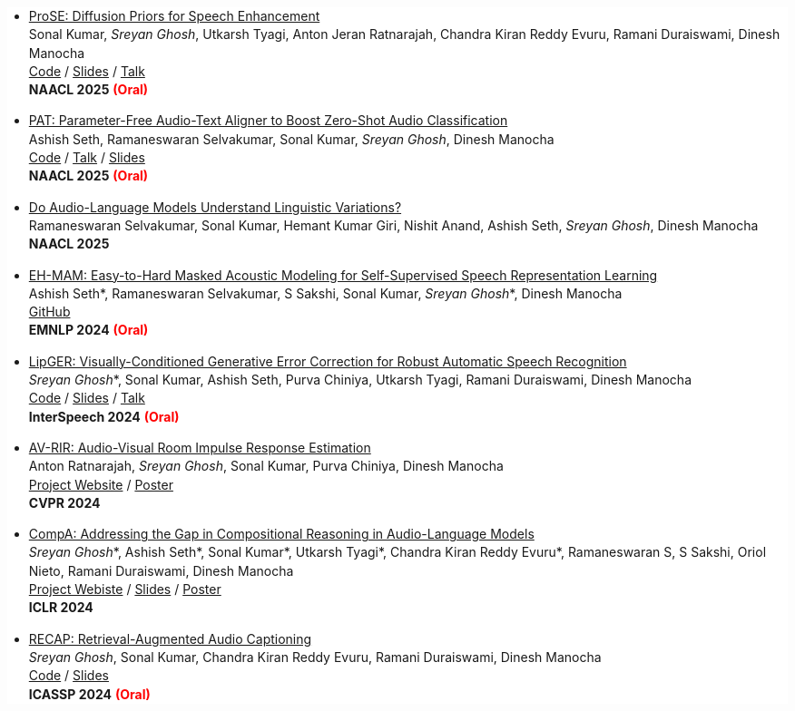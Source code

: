 * [ProSE: Diffusion Priors for Speech Enhancement](https://arxiv.org/abs/2410.15062)   
Sonal Kumar, *Sreyan Ghosh*, Utkarsh Tyagi, Anton Jeran Ratnarajah, Chandra Kiran Reddy Evuru, Ramani Duraiswami, Dinesh Manocha    
[Code](https://github.com/sonalkum/ProSE) / [Slides](https://docs.google.com/presentation/d/1MCuLsWBf5GuLc-sTq--y9Rzq0dVVX48K/edit?usp=sharing&ouid=106741382757375410342&rtpof=true&sd=true) / [Talk](https://drive.google.com/file/d/1xS7X0sWvPvpjKsU4fwa8f7zdPHFB2Agd/view?usp=sharing)    
**NAACL 2025**  <span style="color:red">**(Oral)**</span> 

* [PAT: Parameter-Free Audio-Text Aligner to Boost Zero-Shot Audio Classification](https://arxiv.org/abs/2410.15062)   
Ashish Seth, Ramaneswaran Selvakumar, Sonal Kumar, *Sreyan Ghosh*, Dinesh Manocha  
[Code](https://github.com/cs20s030/PAT) / [Talk](https://drive.google.com/file/d/1Zeg7ykWMKUkivYW3cbCssqMPOE7QUxw1/view?usp=sharing) / [Slides](https://docs.google.com/presentation/d/1uNSexf9RxBjsArIly_dUsy7tXdg8b5tg/edit?usp=sharing&ouid=106741382757375410342&rtpof=true&sd=true)    
**NAACL 2025**  <span style="color:red">**(Oral)**</span> 

* [Do Audio-Language Models Understand Linguistic Variations?](https://arxiv.org/abs/2410.16505v1)     
Ramaneswaran Selvakumar, Sonal Kumar, Hemant Kumar Giri, Nishit Anand, Ashish Seth, *Sreyan Ghosh*, Dinesh Manocha  
**NAACL 2025**  

* [EH-MAM: Easy-to-Hard Masked Acoustic Modeling for Self-Supervised Speech Representation Learning](https://arxiv.org/abs/2410.13179)   
Ashish Seth\*, Ramaneswaran Selvakumar, S Sakshi, Sonal Kumar, *Sreyan Ghosh*\*, Dinesh Manocha  
[GitHub](https://github.com/cs20s030/ehmam)   
**EMNLP 2024** <span style="color:red">**(Oral)**</span>  

* [LipGER: Visually-Conditioned Generative Error Correction for Robust Automatic Speech Recognition](https://arxiv.org/abs/2406.04432)  
*Sreyan Ghosh*\*, Sonal Kumar, Ashish Seth, Purva Chiniya, Utkarsh Tyagi, Ramani Duraiswami, Dinesh Manocha  
[Code](https://github.com/Sreyan88/LipGER) / [Slides](https://docs.google.com/presentation/d/1ifZ7CMN2pp16artUd_zH48LANp1eQkLd/edit?usp=sharing&ouid=111957209895724121113&rtpof=true&sd=true) / [Talk](https://drive.google.com/file/d/1qZcK-M63QStWiTMgmqu_UZ0qDIdhDUYk/view?usp=sharing)          
**InterSpeech 2024**  <span style="color:red">**(Oral)**</span>  

* [AV-RIR: Audio-Visual Room Impulse Response Estimation](https://arxiv.org/abs/2312.00834)  
Anton Ratnarajah, *Sreyan Ghosh*, Sonal Kumar, Purva Chiniya, Dinesh Manocha  
[Project Website](https://anton-jeran.github.io/AVRIR/) / [Poster](../assets/cvpr_2024_poster.pdf)  
**CVPR 2024**  

* [CompA: Addressing the Gap in Compositional Reasoning in Audio-Language Models](https://arxiv.org/abs/2310.08753)  
*Sreyan Ghosh*\*, Ashish Seth\*, Sonal Kumar\*, Utkarsh Tyagi\*, Chandra Kiran Reddy Evuru\*, Ramaneswaran S, S Sakshi, Oriol Nieto, Ramani Duraiswami, Dinesh Manocha  
[Project Webiste](https://sreyan88.github.io/compa_iclr/) / [Slides](../assets/ICLR_Presentation.pdf) / [Poster](../assets/iclr_poster.pdf)      
**ICLR 2024**  

* [RECAP: Retrieval-Augmented Audio Captioning](https://arxiv.org/abs/2309.09836)  
*Sreyan Ghosh*, Sonal Kumar, Chandra Kiran Reddy Evuru, Ramani Duraiswami, Dinesh Manocha   
[Code](https://github.com/Sreyan88/RECAP) / [Slides](https://docs.google.com/presentation/d/1F_mw2Viaj2hPrWAUIj8qmBk1DDakhYbJ/edit?usp=sharing&ouid=111957209895724121113&rtpof=true&sd=true)  
**ICASSP 2024**  <span style="color:red">**(Oral)**</span>  
